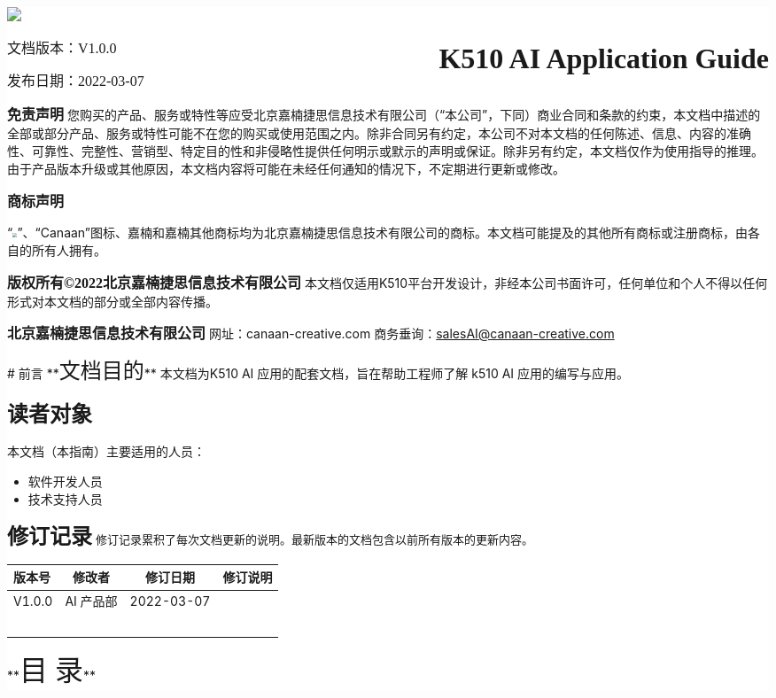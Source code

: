 ![](../zh/images/canaan-cover.png)

**<font face="黑体" size="6" style="float:right">K510 AI Application Guide</font>**

<font face="黑体"  size=3>文档版本：V1.0.0</font>

<font face="黑体"  size=3>发布日期：2022-03-07</font>

<div style="page-break-after:always"></div>

<font face="黑体" size=3>**免责声明**</font>
您购买的产品、服务或特性等应受北京嘉楠捷思信息技术有限公司（“本公司”，下同）商业合同和条款的约束，本文档中描述的全部或部分产品、服务或特性可能不在您的购买或使用范围之内。除非合同另有约定，本公司不对本文档的任何陈述、信息、内容的准确性、可靠性、完整性、营销型、特定目的性和非侵略性提供任何明示或默示的声明或保证。除非另有约定，本文档仅作为使用指导的推理。
由于产品版本升级或其他原因，本文档内容将可能在未经任何通知的情况下，不定期进行更新或修改。

**<font face="黑体"  size=3>商标声明</font>**

“<img src="../zh/images/canaan-logo.png" style="zoom:33%;" />”、“Canaan”图标、嘉楠和嘉楠其他商标均为北京嘉楠捷思信息技术有限公司的商标。本文档可能提及的其他所有商标或注册商标，由各自的所有人拥有。

**<font face="黑体"  size=3>版权所有©2022北京嘉楠捷思信息技术有限公司</font>**
本文档仅适用K510平台开发设计，非经本公司书面许可，任何单位和个人不得以任何形式对本文档的部分或全部内容传播。

**<font face="黑体"  size=3>北京嘉楠捷思信息技术有限公司</font>**
网址：canaan-creative.com
商务垂询：salesAI@canaan-creative.com

<div style="page-break-after:always"></div>
# 前言
**<font face="黑体"  size=5>文档目的</font>**
本文档为K510 AI 应用的配套文档，旨在帮助工程师了解 k510 AI 应用的编写与应用。

**<font face="黑体"  size=5>读者对象</font>**

本文档（本指南）主要适用的人员：

- 软件开发人员
- 技术支持人员

**<font face="黑体"  size=5>修订记录</font>**
<font face="宋体"  size=2>修订记录累积了每次文档更新的说明。最新版本的文档包含以前所有版本的更新内容。</font>

| 版本号   | 修改者     | 修订日期 | 修订说明 |
| :-----  |-------    |  ------ | ------  |
| V1.0.0  | AI 产品部  | 2022-03-07 |      |
|        |        |            |            |
|        |        |            |            |
|        |        |            |            |
|        |        |            |            |
|        |        |            |            |

<div style="page-break-after:always"></div>
**<font face="黑体"  size=6>目 录</font>**
